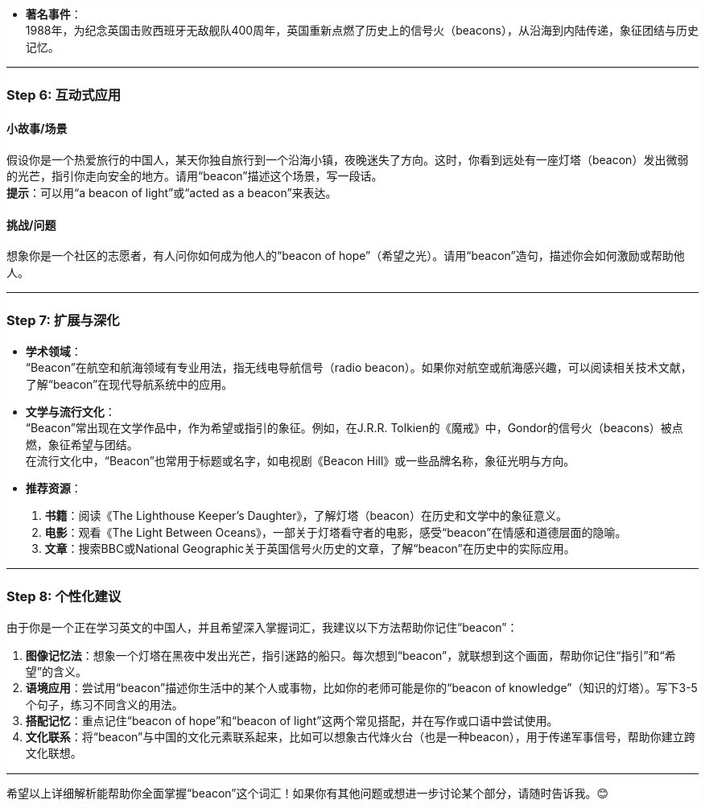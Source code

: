 - **著名事件**：  
  1988年，为纪念英国击败西班牙无敌舰队400周年，英国重新点燃了历史上的信号火（beacons），从沿海到内陆传递，象征团结与历史记忆。

---

### Step 6: 互动式应用
#### 小故事/场景  
假设你是一个热爱旅行的中国人，某天你独自旅行到一个沿海小镇，夜晚迷失了方向。这时，你看到远处有一座灯塔（beacon）发出微弱的光芒，指引你走向安全的地方。请用“beacon”描述这个场景，写一段话。  
**提示**：可以用“a beacon of light”或“acted as a beacon”来表达。

#### 挑战/问题  
想象你是一个社区的志愿者，有人问你如何成为他人的“beacon of hope”（希望之光）。请用“beacon”造句，描述你会如何激励或帮助他人。

---

### Step 7: 扩展与深化
- **学术领域**：  
  “Beacon”在航空和航海领域有专业用法，指无线电导航信号（radio beacon）。如果你对航空或航海感兴趣，可以阅读相关技术文献，了解“beacon”在现代导航系统中的应用。

- **文学与流行文化**：  
  “Beacon”常出现在文学作品中，作为希望或指引的象征。例如，在J.R.R. Tolkien的《魔戒》中，Gondor的信号火（beacons）被点燃，象征希望与团结。  
  在流行文化中，“Beacon”也常用于标题或名字，如电视剧《Beacon Hill》或一些品牌名称，象征光明与方向。

- **推荐资源**：  
  1. **书籍**：阅读《The Lighthouse Keeper’s Daughter》，了解灯塔（beacon）在历史和文学中的象征意义。  
  2. **电影**：观看《The Light Between Oceans》，一部关于灯塔看守者的电影，感受“beacon”在情感和道德层面的隐喻。  
  3. **文章**：搜索BBC或National Geographic关于英国信号火历史的文章，了解“beacon”在历史中的实际应用。

---

### Step 8: 个性化建议
由于你是一个正在学习英文的中国人，并且希望深入掌握词汇，我建议以下方法帮助你记住“beacon”：
1. **图像记忆法**：想象一个灯塔在黑夜中发出光芒，指引迷路的船只。每次想到“beacon”，就联想到这个画面，帮助你记住“指引”和“希望”的含义。  
2. **语境应用**：尝试用“beacon”描述你生活中的某个人或事物，比如你的老师可能是你的“beacon of knowledge”（知识的灯塔）。写下3-5个句子，练习不同含义的用法。  
3. **搭配记忆**：重点记住“beacon of hope”和“beacon of light”这两个常见搭配，并在写作或口语中尝试使用。  
4. **文化联系**：将“beacon”与中国的文化元素联系起来，比如可以想象古代烽火台（也是一种beacon），用于传递军事信号，帮助你建立跨文化联想。

---

希望以上详细解析能帮助你全面掌握“beacon”这个词汇！如果你有其他问题或想进一步讨论某个部分，请随时告诉我。😊